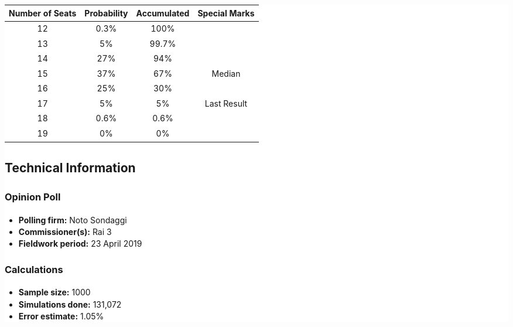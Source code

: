 | Number of Seats | Probability | Accumulated | Special Marks |
|:---------------:|:-----------:|:-----------:|:-------------:|
| 12 | 0.3% | 100% |  |
| 13 | 5% | 99.7% |  |
| 14 | 27% | 94% |  |
| 15 | 37% | 67% | Median |
| 16 | 25% | 30% |  |
| 17 | 5% | 5% | Last Result |
| 18 | 0.6% | 0.6% |  |
| 19 | 0% | 0% |  |


## Technical Information

### Opinion Poll

+ **Polling firm:** Noto Sondaggi
+ **Commissioner(s):** Rai 3
+ **Fieldwork period:** 23 April 2019

### Calculations

+ **Sample size:** 1000
+ **Simulations done:** 131,072
+ **Error estimate:** 1.05%

